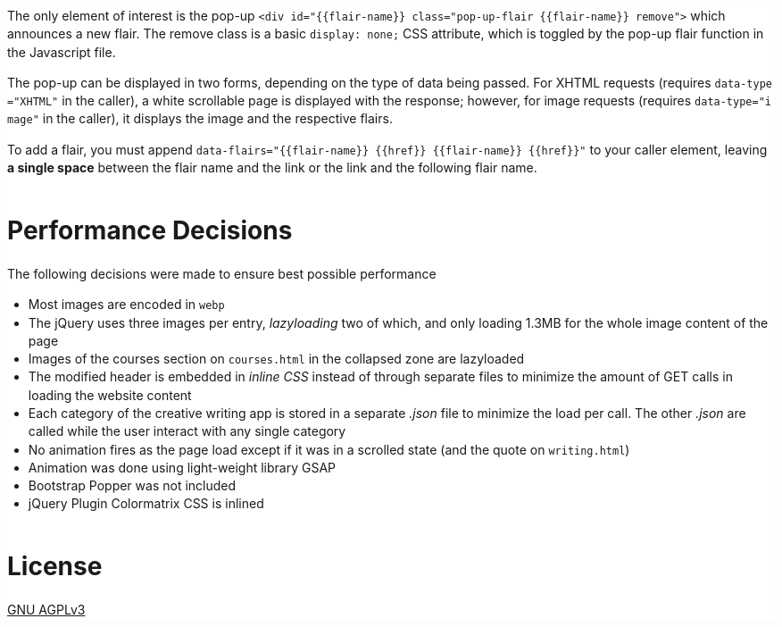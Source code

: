 The only element of interest is the pop-up `<div id="{{flair-name}} class="pop-up-flair {{flair-name}} remove">` which announces a new flair. The remove class is a basic `display: none;` CSS attribute, which is toggled by the pop-up flair function in the Javascript file.

The pop-up can be displayed in two forms, depending on the type of data being passed. For XHTML requests (requires `data-type="XHTML"` in the caller), a white scrollable page is displayed with the response; however, for image requests (requires `data-type="image"` in the caller), it displays the image and the respective flairs.

To add a flair, you must append `data-flairs="{{flair-name}} {{href}} {{flair-name}} {{href}}"` to your caller element, leaving **a single space** between the flair name and the link or the link and the following flair name.

# Performance Decisions
The following decisions were made to ensure best possible performance
* Most images are encoded in `webp`
* The jQuery uses three images per entry, *lazyloading* two of which, and only loading 1.3MB for the whole image content of the page
* Images of the courses section on `courses.html` in the collapsed zone are lazyloaded
* The modified header is embedded in *inline CSS* instead of through separate files to minimize the amount of GET calls in loading the website content
* Each category of the creative writing app is stored in a separate *.json* file to minimize the load per call. The other *.json* are called while the user interact with any single category
* No animation fires as the page load except if it was in a scrolled state (and the quote on `writing.html`)
* Animation was done using light-weight library GSAP
* Bootstrap Popper was not included
* jQuery Plugin Colormatrix CSS is inlined

# License
[GNU AGPLv3](https://choosealicense.com/licenses/agpl-3.0/)
